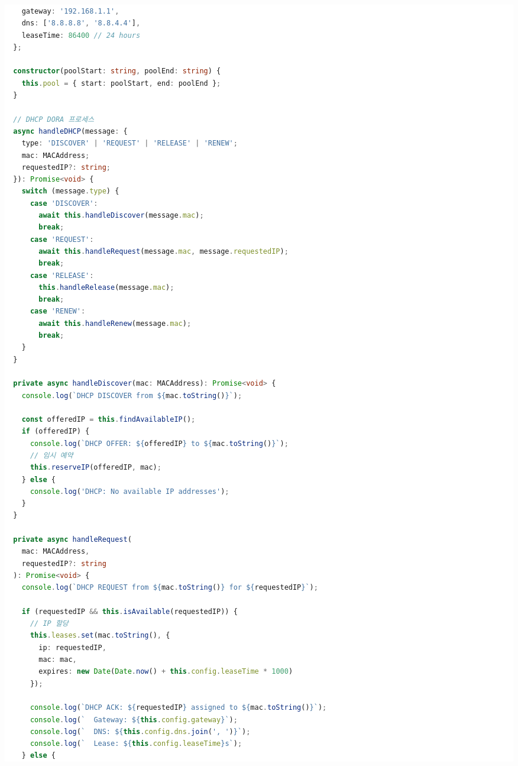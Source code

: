 ```typescript
    gateway: '192.168.1.1',
    dns: ['8.8.8.8', '8.8.4.4'],
    leaseTime: 86400 // 24 hours
  };

  constructor(poolStart: string, poolEnd: string) {
    this.pool = { start: poolStart, end: poolEnd };
  }

  // DHCP DORA 프로세스
  async handleDHCP(message: {
    type: 'DISCOVER' | 'REQUEST' | 'RELEASE' | 'RENEW';
    mac: MACAddress;
    requestedIP?: string;
  }): Promise<void> {
    switch (message.type) {
      case 'DISCOVER':
        await this.handleDiscover(message.mac);
        break;
      case 'REQUEST':
        await this.handleRequest(message.mac, message.requestedIP);
        break;
      case 'RELEASE':
        this.handleRelease(message.mac);
        break;
      case 'RENEW':
        await this.handleRenew(message.mac);
        break;
    }
  }

  private async handleDiscover(mac: MACAddress): Promise<void> {
    console.log(`DHCP DISCOVER from ${mac.toString()}`);
    
    const offeredIP = this.findAvailableIP();
    if (offeredIP) {
      console.log(`DHCP OFFER: ${offeredIP} to ${mac.toString()}`);
      // 임시 예약
      this.reserveIP(offeredIP, mac);
    } else {
      console.log('DHCP: No available IP addresses');
    }
  }

  private async handleRequest(
    mac: MACAddress,
    requestedIP?: string
  ): Promise<void> {
    console.log(`DHCP REQUEST from ${mac.toString()} for ${requestedIP}`);
    
    if (requestedIP && this.isAvailable(requestedIP)) {
      // IP 할당
      this.leases.set(mac.toString(), {
        ip: requestedIP,
        mac: mac,
        expires: new Date(Date.now() + this.config.leaseTime * 1000)
      });
      
      console.log(`DHCP ACK: ${requestedIP} assigned to ${mac.toString()}`);
      console.log(`  Gateway: ${this.config.gateway}`);
      console.log(`  DNS: ${this.config.dns.join(', ')}`);
      console.log(`  Lease: ${this.config.leaseTime}s`);
    } else {
```